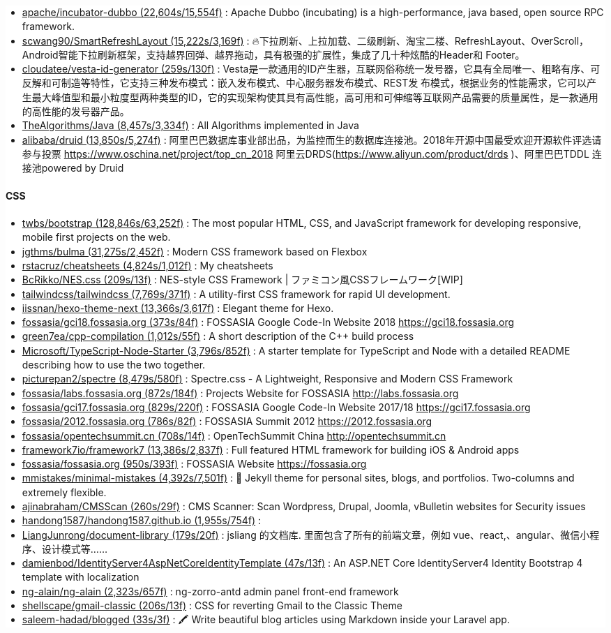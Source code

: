 * [apache/incubator-dubbo (22,604s/15,554f)](https://github.com/apache/incubator-dubbo) : Apache Dubbo (incubating) is a high-performance, java based, open source RPC framework.
* [scwang90/SmartRefreshLayout (15,222s/3,169f)](https://github.com/scwang90/SmartRefreshLayout) : 🔥下拉刷新、上拉加载、二级刷新、淘宝二楼、RefreshLayout、OverScroll，Android智能下拉刷新框架，支持越界回弹、越界拖动，具有极强的扩展性，集成了几十种炫酷的Header和 Footer。
* [cloudatee/vesta-id-generator (259s/130f)](https://github.com/cloudatee/vesta-id-generator) : Vesta是一款通用的ID产生器，互联网俗称统一发号器，它具有全局唯一、粗略有序、可反解和可制造等特性，它支持三种发布模式：嵌入发布模式、中心服务器发布模式、REST发 布模式，根据业务的性能需求，它可以产生最大峰值型和最小粒度型两种类型的ID，它的实现架构使其具有高性能，高可用和可伸缩等互联网产品需要的质量属性，是一款通用的高性能的发号器产品。
* [TheAlgorithms/Java (8,457s/3,334f)](https://github.com/TheAlgorithms/Java) : All Algorithms implemented in Java
* [alibaba/druid (13,850s/5,274f)](https://github.com/alibaba/druid) : 阿里巴巴数据库事业部出品，为监控而生的数据库连接池。2018年开源中国最受欢迎开源软件评选请参与投票 https://www.oschina.net/project/top_cn_2018 阿里云DRDS(https://www.aliyun.com/product/drds )、阿里巴巴TDDL 连接池powered by Druid

#### CSS
* [twbs/bootstrap (128,846s/63,252f)](https://github.com/twbs/bootstrap) : The most popular HTML, CSS, and JavaScript framework for developing responsive, mobile first projects on the web.
* [jgthms/bulma (31,275s/2,452f)](https://github.com/jgthms/bulma) : Modern CSS framework based on Flexbox
* [rstacruz/cheatsheets (4,824s/1,012f)](https://github.com/rstacruz/cheatsheets) : My cheatsheets
* [BcRikko/NES.css (209s/13f)](https://github.com/BcRikko/NES.css) : NES-style CSS Framework | ファミコン風CSSフレームワーク[WIP]
* [tailwindcss/tailwindcss (7,769s/371f)](https://github.com/tailwindcss/tailwindcss) : A utility-first CSS framework for rapid UI development.
* [iissnan/hexo-theme-next (13,366s/3,617f)](https://github.com/iissnan/hexo-theme-next) : Elegant theme for Hexo.
* [fossasia/gci18.fossasia.org (373s/84f)](https://github.com/fossasia/gci18.fossasia.org) : FOSSASIA Google Code-In Website 2018 https://gci18.fossasia.org
* [green7ea/cpp-compilation (1,012s/55f)](https://github.com/green7ea/cpp-compilation) : A short description of the C++ build process
* [Microsoft/TypeScript-Node-Starter (3,796s/852f)](https://github.com/Microsoft/TypeScript-Node-Starter) : A starter template for TypeScript and Node with a detailed README describing how to use the two together.
* [picturepan2/spectre (8,479s/580f)](https://github.com/picturepan2/spectre) : Spectre.css - A Lightweight, Responsive and Modern CSS Framework
* [fossasia/labs.fossasia.org (872s/184f)](https://github.com/fossasia/labs.fossasia.org) : Projects Website for FOSSASIA http://labs.fossasia.org
* [fossasia/gci17.fossasia.org (829s/220f)](https://github.com/fossasia/gci17.fossasia.org) : FOSSASIA Google Code-In Website 2017/18 https://gci17.fossasia.org
* [fossasia/2012.fossasia.org (786s/82f)](https://github.com/fossasia/2012.fossasia.org) : FOSSASIA Summit 2012 https://2012.fossasia.org
* [fossasia/opentechsummit.cn (708s/14f)](https://github.com/fossasia/opentechsummit.cn) : OpenTechSummit China http://opentechsummit.cn
* [framework7io/framework7 (13,386s/2,837f)](https://github.com/framework7io/framework7) : Full featured HTML framework for building iOS & Android apps
* [fossasia/fossasia.org (950s/393f)](https://github.com/fossasia/fossasia.org) : FOSSASIA Website https://fossasia.org
* [mmistakes/minimal-mistakes (4,392s/7,501f)](https://github.com/mmistakes/minimal-mistakes) : 📐 Jekyll theme for personal sites, blogs, and portfolios. Two-columns and extremely flexible.
* [ajinabraham/CMSScan (260s/29f)](https://github.com/ajinabraham/CMSScan) : CMS Scanner: Scan Wordpress, Drupal, Joomla, vBulletin websites for Security issues
* [handong1587/handong1587.github.io (1,955s/754f)](https://github.com/handong1587/handong1587.github.io) : 
* [LiangJunrong/document-library (179s/20f)](https://github.com/LiangJunrong/document-library) : jsliang 的文档库. 里面包含了所有的前端文章，例如 vue、react,、angular、微信小程序、设计模式等……
* [damienbod/IdentityServer4AspNetCoreIdentityTemplate (47s/13f)](https://github.com/damienbod/IdentityServer4AspNetCoreIdentityTemplate) : An ASP.NET Core IdentityServer4 Identity Bootstrap 4 template with localization
* [ng-alain/ng-alain (2,323s/657f)](https://github.com/ng-alain/ng-alain) : ng-zorro-antd admin panel front-end framework
* [shellscape/gmail-classic (206s/13f)](https://github.com/shellscape/gmail-classic) : CSS for reverting Gmail to the Classic Theme
* [saleem-hadad/blogged (33s/3f)](https://github.com/saleem-hadad/blogged) : 🖍 Write beautiful blog articles using Markdown inside your Laravel app.